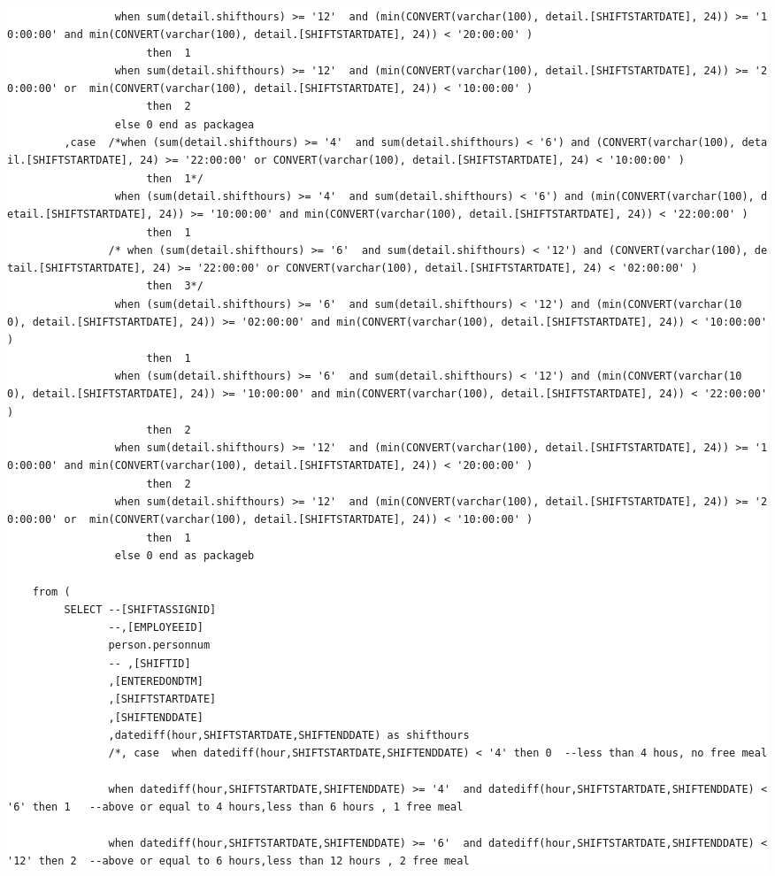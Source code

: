 					 when sum(detail.shifthours) >= '12'  and (min(CONVERT(varchar(100), detail.[SHIFTSTARTDATE], 24)) >= '10:00:00' and min(CONVERT(varchar(100), detail.[SHIFTSTARTDATE], 24)) < '20:00:00' ) 
			              then  1
                     when sum(detail.shifthours) >= '12'  and (min(CONVERT(varchar(100), detail.[SHIFTSTARTDATE], 24)) >= '20:00:00' or  min(CONVERT(varchar(100), detail.[SHIFTSTARTDATE], 24)) < '10:00:00' ) 
			              then  2 
					 else 0 end as packagea
             ,case  /*when (sum(detail.shifthours) >= '4'  and sum(detail.shifthours) < '6') and (CONVERT(varchar(100), detail.[SHIFTSTARTDATE], 24) >= '22:00:00' or CONVERT(varchar(100), detail.[SHIFTSTARTDATE], 24) < '10:00:00' ) 
			              then  1*/
					 when (sum(detail.shifthours) >= '4'  and sum(detail.shifthours) < '6') and (min(CONVERT(varchar(100), detail.[SHIFTSTARTDATE], 24)) >= '10:00:00' and min(CONVERT(varchar(100), detail.[SHIFTSTARTDATE], 24)) < '22:00:00' ) 
			              then  1
					/* when (sum(detail.shifthours) >= '6'  and sum(detail.shifthours) < '12') and (CONVERT(varchar(100), detail.[SHIFTSTARTDATE], 24) >= '22:00:00' or CONVERT(varchar(100), detail.[SHIFTSTARTDATE], 24) < '02:00:00' ) 
			              then  3*/
                     when (sum(detail.shifthours) >= '6'  and sum(detail.shifthours) < '12') and (min(CONVERT(varchar(100), detail.[SHIFTSTARTDATE], 24)) >= '02:00:00' and min(CONVERT(varchar(100), detail.[SHIFTSTARTDATE], 24)) < '10:00:00' ) 
			              then  1
					 when (sum(detail.shifthours) >= '6'  and sum(detail.shifthours) < '12') and (min(CONVERT(varchar(100), detail.[SHIFTSTARTDATE], 24)) >= '10:00:00' and min(CONVERT(varchar(100), detail.[SHIFTSTARTDATE], 24)) < '22:00:00' ) 
			              then  2
					 when sum(detail.shifthours) >= '12'  and (min(CONVERT(varchar(100), detail.[SHIFTSTARTDATE], 24)) >= '10:00:00' and min(CONVERT(varchar(100), detail.[SHIFTSTARTDATE], 24)) < '20:00:00' ) 
			              then  2
                     when sum(detail.shifthours) >= '12'  and (min(CONVERT(varchar(100), detail.[SHIFTSTARTDATE], 24)) >= '20:00:00' or  min(CONVERT(varchar(100), detail.[SHIFTSTARTDATE], 24)) < '10:00:00' ) 
			              then  1 
					 else 0 end as packageb
			
        from (
             SELECT --[SHIFTASSIGNID]
                    --,[EMPLOYEEID]
	                person.personnum
                    -- ,[SHIFTID]
	                ,[ENTEREDONDTM]
	                ,[SHIFTSTARTDATE]
	                ,[SHIFTENDDATE]
	                ,datediff(hour,SHIFTSTARTDATE,SHIFTENDDATE) as shifthours
	                /*, case  when datediff(hour,SHIFTSTARTDATE,SHIFTENDDATE) < '4' then 0  --less than 4 hous, no free meal

					when datediff(hour,SHIFTSTARTDATE,SHIFTENDDATE) >= '4'  and datediff(hour,SHIFTSTARTDATE,SHIFTENDDATE) < '6' then 1   --above or equal to 4 hours,less than 6 hours , 1 free meal
					
					when datediff(hour,SHIFTSTARTDATE,SHIFTENDDATE) >= '6'  and datediff(hour,SHIFTSTARTDATE,SHIFTENDDATE) < '12' then 2  --above or equal to 6 hours,less than 12 hours , 2 free meal
					
